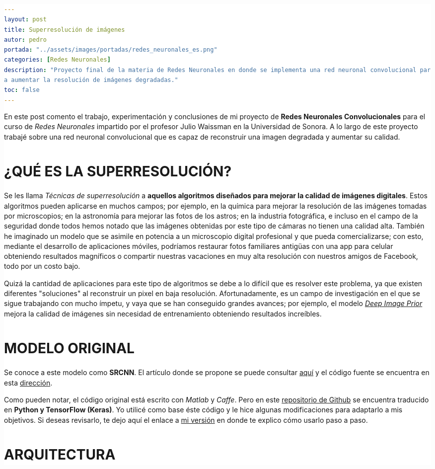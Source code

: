 ```yaml
---
layout: post
title: Superresolución de imágenes
autor: pedro
portada: "../assets/images/portadas/redes_neuronales_es.png"
categories: [Redes Neuronales]
description: "Proyecto final de la materia de Redes Neuronales en donde se implementa una red neuronal convolucional para aumentar la resolución de imágenes degradadas."
toc: false
---
```


En este post comento el trabajo, experimentación y conclusiones de mi proyecto de **Redes Neuronales Convolucionales** para el curso de _Redes Neuronales_ impartido por el profesor Julio Waissman en la Universidad de Sonora.
A lo largo de este proyecto trabajé sobre una red neuronal convolucional que es capaz de reconstruir una imagen degradada y aumentar su calidad.

# ¿QUÉ ES LA SUPERRESOLUCIÓN?

Se les llama _Técnicas de superresolución_ a **aquellos algoritmos diseñados para mejorar la calidad de imágenes digitales**. Estos algoritmos pueden aplicarse en muchos campos; por ejemplo, en la química para mejorar la resolución de las imágenes tomadas por microscopios; en la astronomía para mejorar las fotos de los astros; en la industria fotográfica, e incluso en el campo de la seguridad donde todos hemos notado que las imágenes obtenidas por este tipo de cámaras no tienen una calidad alta. También he imaginado un modelo que se asimile en potencia a un microscopio digital profesional y que pueda comercializarse; con esto, mediante el desarrollo de aplicaciones móviles, podríamos restaurar fotos familiares antigüas con una app para celular obteniendo resultados magníficos o compartir nuestras vacaciones en muy alta resolución con nuestros amigos de Facebook, todo por un costo bajo.

Quizá la cantidad de aplicaciones para este tipo de algoritmos se debe a lo difícil que es resolver este problema, ya que existen diferentes "soluciones" al reconstruir un pixel en baja resolución. Afortunadamente, es un campo de investigación en el que se sigue trabajando con mucho ímpetu, y vaya que se han conseguido grandes avances; por ejemplo, el modelo [_Deep Image Prior_](https://dmitryulyanov.github.io/deep_image_prior) mejora la calidad de imágenes sin necesidad de entrenamiento obteniendo resultados increíbles.

# MODELO ORIGINAL

Se conoce a este modelo como **SRCNN**. El artículo donde se propone se puede consultar [aquí](https://arxiv.org/abs/1501.00092) y el código fuente se encuentra en esta [dirección](http://mmlab.ie.cuhk.edu.hk/projects/SRCNN.html).

Como pueden notar, el código original está escrito con _Matlab_ y _Caffe_. Pero en este [repositorio de Github](https://github.com/MarkPrecursor/SRCNN-keras) se encuentra traducido en **Python y TensorFlow (Keras)**. Yo utilicé como base éste código y le hice algunas modificaciones para adaptarlo a mis objetivos. Si deseas revisarlo, te dejo aquí el enlace a [mi versión](https://github.com/Pedro-Hdez/Experimentacion_SRCNN) en donde te explico cómo usarlo paso a paso.

# ARQUITECTURA
